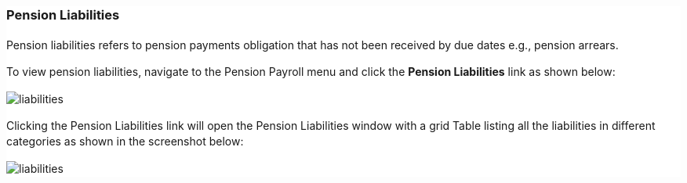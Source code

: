 ### **Pension Liabilities**
Pension liabilities refers to pension payments obligation that has not been received by due dates e.g., pension arrears.

To view pension liabilities, navigate to the Pension Payroll menu and click the **Pension Liabilities** link as shown below:

<img  alt="liabilities" width="90%" height="auto"  class="center"  src="![Image from alias](~@alias/img/media10/35.png)">

Clicking the Pension Liabilities link will open the Pension Liabilities window with a grid Table listing all the liabilities in different categories as shown in the screenshot below:

<img  alt="liabilities" width="90%" height="auto"  class="center"  src="![Image from alias](~@alias/img/media10/36.png)">










